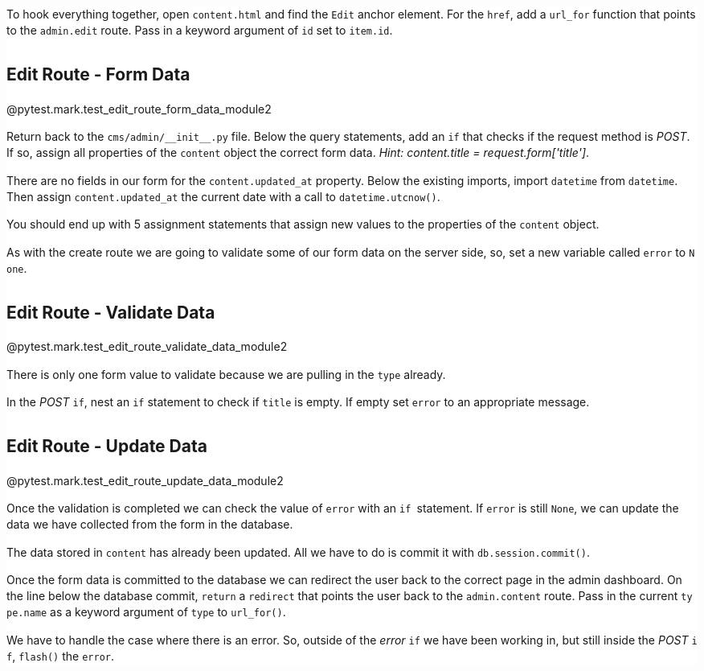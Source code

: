 To hook everything together, open `content.html` and find the `Edit` anchor element. For the `href`, add a `url_for` function that points to the `admin.edit` route. Pass in a keyword argument of `id` set to `item.id`.

## Edit Route - Form Data
@pytest.mark.test_edit_route_form_data_module2

Return back to the `cms/admin/__init__.py` file. Below the query statements, add an `if` that checks if the request method is _POST_. If so, assign all properties of the `content` object the correct form data. *Hint: content.title = request.form\['title'\]*. 

There are no fields in our form for the `content.updated_at` property. Below the existing imports, import `datetime` from `datetime`. Then assign `content.updated_at` the current date with a call to `datetime.utcnow()`. 

You should end up with 5 assignment statements that assign new values to the properties of the `content` object.

As with the create route we are going to validate some of our form data on the server side, so, set a new variable called `error` to `None`.

## Edit Route - Validate Data
@pytest.mark.test_edit_route_validate_data_module2

There is only one form value to validate because we are pulling in the `type` already.

In the _POST_ `if`, nest an `if` statement to check if `title` is empty. If empty set `error` to an appropriate message.

## Edit Route - Update Data
@pytest.mark.test_edit_route_update_data_module2

Once the validation is completed we can check the value of `error` with an `if `statement. If `error` is still `None`, we can update the data we have collected from the form in the database. 

The data stored in `content` has already been updated. All we have to do is commit it with `db.session.commit()`.

Once the form data is committed to the database we can redirect the user back to the correct page in the admin dashboard. On the line below the database commit, `return` a `redirect` that points the user back to the `admin.content` route. Pass in the current `type.name` as a keyword argument of `type` to `url_for()`.

We have to handle the case where there is an error. So, outside of the _error_ `if` we have been working in, but still inside the _POST_ `if`, `flash()` the `error`. 
